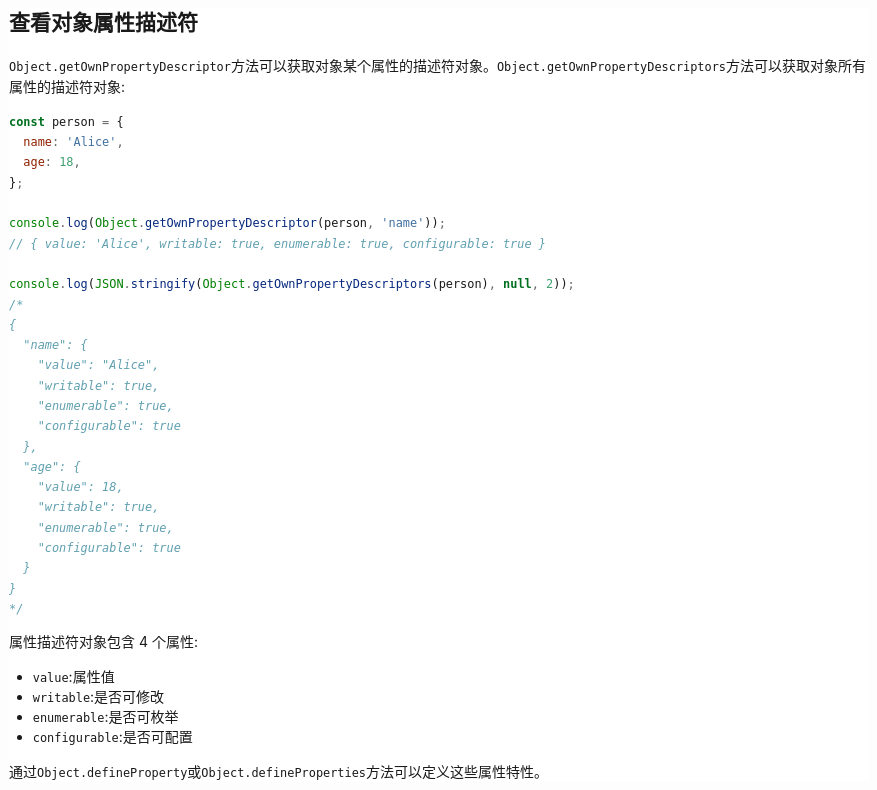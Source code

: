 ## 查看对象属性描述符

`Object.getOwnPropertyDescriptor`方法可以获取对象某个属性的描述符对象。`Object.getOwnPropertyDescriptors`方法可以获取对象所有属性的描述符对象:

```javascript
const person = {
  name: 'Alice',
  age: 18,
};

console.log(Object.getOwnPropertyDescriptor(person, 'name'));
// { value: 'Alice', writable: true, enumerable: true, configurable: true }

console.log(JSON.stringify(Object.getOwnPropertyDescriptors(person), null, 2));
/*
{
  "name": {
    "value": "Alice",
    "writable": true,
    "enumerable": true,
    "configurable": true
  },
  "age": {
    "value": 18,
    "writable": true,
    "enumerable": true,
    "configurable": true
  }
}
*/
```

属性描述符对象包含 4 个属性:

- `value`:属性值
- `writable`:是否可修改
- `enumerable`:是否可枚举
- `configurable`:是否可配置

通过`Object.defineProperty`或`Object.defineProperties`方法可以定义这些属性特性。
